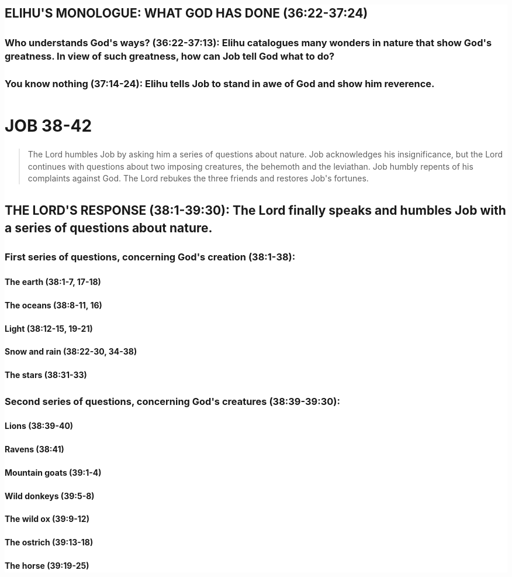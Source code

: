 ELIHU\'S MONOLOGUE: WHAT GOD HAS DONE (36:22-37:24) 
---------------------------------------------------

### Who understands God\'s ways? (36:22-37:13): Elihu catalogues many wonders in nature that show God\'s greatness. In view of such greatness, how can Job tell God what to do? 

### You know nothing (37:14-24): Elihu tells Job to stand in awe of God and show him reverence. 

JOB 38-42
=========

> The Lord humbles Job by asking him a series of questions about nature.
> Job acknowledges his insignificance, but the Lord continues with
> questions about two imposing creatures, the behemoth and the
> leviathan. Job humbly repents of his complaints against God. The Lord
> rebukes the three friends and restores Job\'s fortunes.

THE LORD\'S RESPONSE (38:1-39:30): The Lord finally speaks and humbles Job with a series of questions about nature. 
-------------------------------------------------------------------------------------------------------------------

### First series of questions, concerning God\'s creation (38:1-38): 

#### The earth (38:1-7, 17-18) 

#### The oceans (38:8-11, 16) 

#### Light (38:12-15, 19-21) 

#### Snow and rain (38:22-30, 34-38) 

#### The stars (38:31-33) 

### Second series of questions, concerning God\'s creatures (38:39-39:30): 

#### Lions (38:39-40) 

#### Ravens (38:41) 

#### Mountain goats (39:1-4) 

#### Wild donkeys (39:5-8) 

#### The wild ox (39:9-12) 

#### The ostrich (39:13-18) 

#### The horse (39:19-25) 
